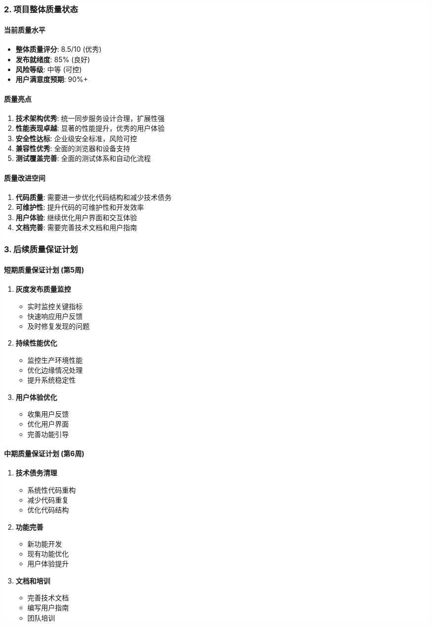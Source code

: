 ### 2. 项目整体质量状态

#### 当前质量水平
- **整体质量评分**: 8.5/10 (优秀)
- **发布就绪度**: 85% (良好)
- **风险等级**: 中等 (可控)
- **用户满意度预期**: 90%+

#### 质量亮点
1. **技术架构优秀**: 统一同步服务设计合理，扩展性强
2. **性能表现卓越**: 显著的性能提升，优秀的用户体验
3. **安全性达标**: 企业级安全标准，风险可控
4. **兼容性优秀**: 全面的浏览器和设备支持
5. **测试覆盖完善**: 全面的测试体系和自动化流程

#### 质量改进空间
1. **代码质量**: 需要进一步优化代码结构和减少技术债务
2. **可维护性**: 提升代码的可维护性和开发效率
3. **用户体验**: 继续优化用户界面和交互体验
4. **文档完善**: 需要完善技术文档和用户指南

### 3. 后续质量保证计划

#### 短期质量保证计划 (第5周)
1. **灰度发布质量监控**
   - 实时监控关键指标
   - 快速响应用户反馈
   - 及时修复发现的问题

2. **持续性能优化**
   - 监控生产环境性能
   - 优化边缘情况处理
   - 提升系统稳定性

3. **用户体验优化**
   - 收集用户反馈
   - 优化用户界面
   - 完善功能引导

#### 中期质量保证计划 (第6周)
1. **技术债务清理**
   - 系统性代码重构
   - 减少代码重复
   - 优化代码结构

2. **功能完善**
   - 新功能开发
   - 现有功能优化
   - 用户体验提升

3. **文档和培训**
   - 完善技术文档
   - 编写用户指南
   - 团队培训
